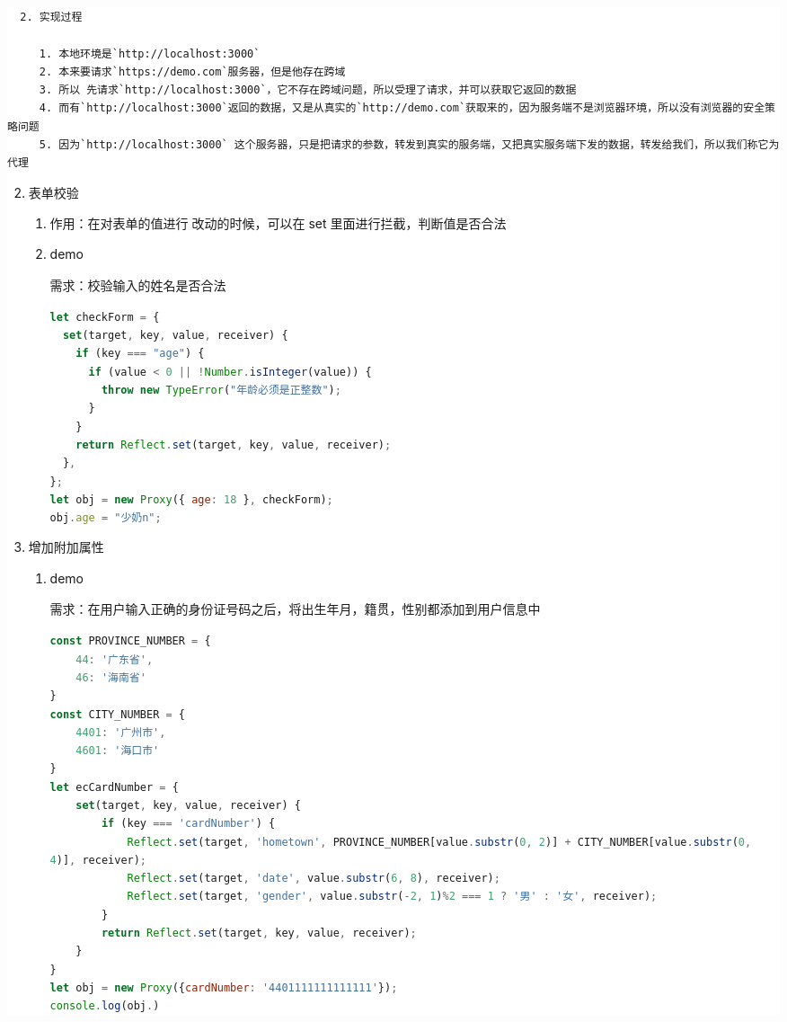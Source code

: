       2. 实现过程

         1. 本地环境是`http://localhost:3000`
         2. 本来要请求`https://demo.com`服务器，但是他存在跨域
         3. 所以 先请求`http://localhost:3000`，它不存在跨域问题，所以受理了请求，并可以获取它返回的数据
         4. 而有`http://localhost:3000`返回的数据，又是从真实的`http://demo.com`获取来的，因为服务端不是浏览器环境，所以没有浏览器的安全策略问题
         5. 因为`http://localhost:3000` 这个服务器，只是把请求的参数，转发到真实的服务端，又把真实服务端下发的数据，转发给我们，所以我们称它为代理

2. 表单校验

   1. 作用：在对表单的值进行 改动的时候，可以在 set 里面进行拦截，判断值是否合法

   2. demo

      需求：校验输入的姓名是否合法

      ```js
      let checkForm = {
        set(target, key, value, receiver) {
          if (key === "age") {
            if (value < 0 || !Number.isInteger(value)) {
              throw new TypeError("年龄必须是正整数");
            }
          }
          return Reflect.set(target, key, value, receiver);
        },
      };
      let obj = new Proxy({ age: 18 }, checkForm);
      obj.age = "少奶n";
      ```

3. 增加附加属性

   1. demo

      需求：在用户输入正确的身份证号码之后，将出生年月，籍贯，性别都添加到用户信息中

      ```js
      const PROVINCE_NUMBER = {
          44: '广东省',
          46: '海南省'
      }
      const CITY_NUMBER = {
          4401: '广州市',
          4601: '海口市'
      }
      let ecCardNumber = {
          set(target, key, value, receiver) {
              if (key === 'cardNumber') {
                  Reflect.set(target, 'hometown', PROVINCE_NUMBER[value.substr(0, 2)] + CITY_NUMBER[value.substr(0, 4)], receiver);
                  Reflect.set(target, 'date', value.substr(6, 8), receiver);
                  Reflect.set(target, 'gender', value.substr(-2, 1)%2 === 1 ? '男' : '女', receiver);
              }
              return Reflect.set(target, key, value, receiver);
          }
      }
      let obj = new Proxy({cardNumber: '4401111111111111'});
      console.log(obj.)
      ```
